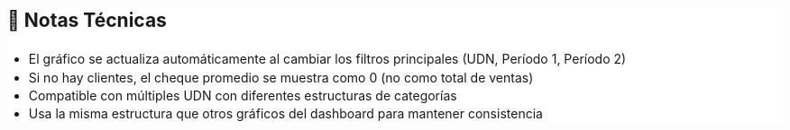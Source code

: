
## 📝 Notas Técnicas

- El gráfico se actualiza automáticamente al cambiar los filtros principales (UDN, Período 1, Período 2)
- Si no hay clientes, el cheque promedio se muestra como 0 (no como total de ventas)
- Compatible con múltiples UDN con diferentes estructuras de categorías
- Usa la misma estructura que otros gráficos del dashboard para mantener consistencia
